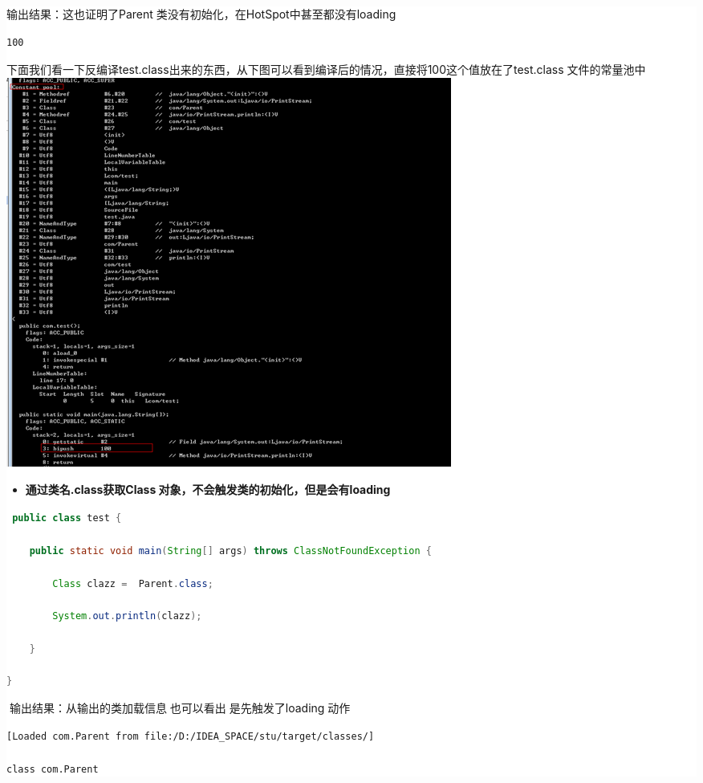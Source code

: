 输出结果：这也证明了Parent 类没有初始化，在HotSpot中甚至都没有loading

```
100
```

​	下面我们看一下反编译test.class出来的东西，从下图可以看到编译后的情况，直接将100这个值放在了test.class 文件的常量池中                                      
![1539607055673](assets/1539607055673.png)	

- **通过类名.class获取Class 对象，不会触发类的初始化，但是会有loading** 

```java
 public class test {

    public static void main(String[] args) throws ClassNotFoundException {

        Class clazz =  Parent.class;

        System.out.println(clazz);

    }

}
```

​	输出结果：从输出的类加载信息 也可以看出 是先触发了loading 动作

```
[Loaded com.Parent from file:/D:/IDEA_SPACE/stu/target/classes/]

class com.Parent
```
